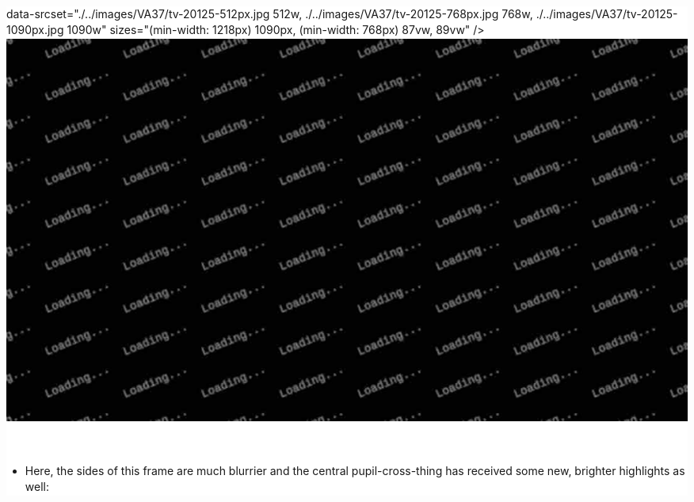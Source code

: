  data-srcset="./../images/VA37/tv-20125-512px.jpg 512w,
 ./../images/VA37/tv-20125-768px.jpg 768w,
 ./../images/VA37/tv-20125-1090px.jpg 1090w"
 sizes="(min-width: 1218px) 1090px,
 (min-width: 768px) 87vw,
 89vw" />
 <img width="100%" height="100%" class="lazyload" src="./../images/loading.jpg"
 data-src="./../images/VA37/bd-20125-1090px.jpg"
 data-srcset="./../images/VA37/bd-20125-512px.jpg 512w,
 ./../images/VA37/bd-20125-768px.jpg 768w,
 ./../images/VA37/bd-20125-1090px.jpg 1090w"
 sizes="(min-width: 1218px) 1090px,
 (min-width: 768px) 87vw,
 89vw" />
</div>

<br>

- Here, the sides of this frame are much blurrier and the central pupil-cross-thing has received some new, brighter highlights as well:

<div id="container1" class="twentytwenty-container">